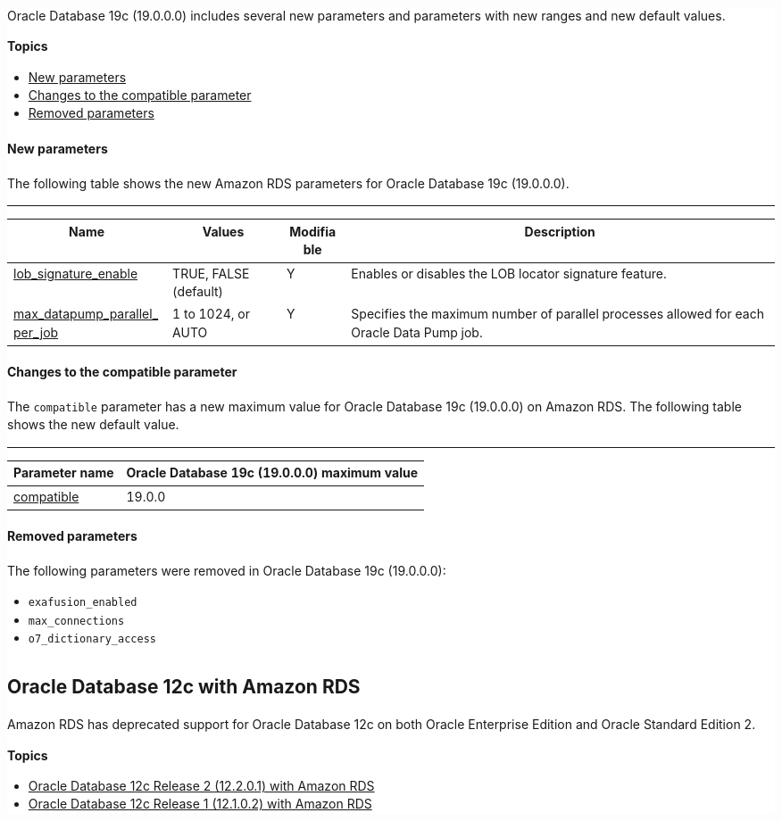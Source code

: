 Oracle Database 19c \(19\.0\.0\.0\) includes several new parameters and parameters with new ranges and new default values\.

**Topics**
+ [New parameters](#Oracle.Concepts.FeatureSupport.19c.Parameters.new)
+ [Changes to the compatible parameter](#Oracle.Concepts.FeatureSupport.19c.Parameters.compatible)
+ [Removed parameters](#Oracle.Concepts.FeatureSupport.19c.Parameters.compatible.removed-parameters)

#### New parameters<a name="Oracle.Concepts.FeatureSupport.19c.Parameters.new"></a>

The following table shows the new Amazon RDS parameters for Oracle Database 19c \(19\.0\.0\.0\)\.


****  

|  Name  |  Values  |  Modifiable  |  Description  | 
| --- | --- | --- | --- | 
|   [ lob\_signature\_enable](https://docs.oracle.com/en/database/oracle/oracle-database/19/refrn/lob_signature_enable.html#GUID-62997AB5-1084-4C9A-8258-8CB695C7A1D6)   |  TRUE, FALSE \(default\)  |  Y  |  Enables or disables the LOB locator signature feature\.  | 
|   [ max\_datapump\_parallel\_per\_job](https://docs.oracle.com/en/database/oracle/oracle-database/19/refrn/MAX_DATAPUMP_PARALLEL_PER_JOB.html#GUID-33B1F962-B8C3-4DCE-BE68-66FC5D34ECA3)   |  1 to 1024, or AUTO  |  Y  |  Specifies the maximum number of parallel processes allowed for each Oracle Data Pump job\.  | 

#### Changes to the compatible parameter<a name="Oracle.Concepts.FeatureSupport.19c.Parameters.compatible"></a>

The `compatible` parameter has a new maximum value for Oracle Database 19c \(19\.0\.0\.0\) on Amazon RDS\. The following table shows the new default value\. 


****  

|  Parameter name  |  Oracle Database 19c \(19\.0\.0\.0\) maximum value  | 
| --- | --- | 
|  [ compatible](https://docs.oracle.com/en/database/oracle/oracle-database/19/refrn/COMPATIBLE.html#GUID-6C57EE11-BD06-4BB8-A0F7-D6CDDD086FA9)  |  19\.0\.0  | 

#### Removed parameters<a name="Oracle.Concepts.FeatureSupport.19c.Parameters.compatible.removed-parameters"></a>

The following parameters were removed in Oracle Database 19c \(19\.0\.0\.0\):
+ `exafusion_enabled`
+ `max_connections`
+ `o7_dictionary_access`

## Oracle Database 12c with Amazon RDS<a name="Oracle.Concepts.FeatureSupport.12c"></a>

Amazon RDS has deprecated support for Oracle Database 12c on both Oracle Enterprise Edition and Oracle Standard Edition 2\.

**Topics**
+ [Oracle Database 12c Release 2 \(12\.2\.0\.1\) with Amazon RDS](#Oracle.Concepts.FeatureSupport.12cV2Overview)
+ [Oracle Database 12c Release 1 \(12\.1\.0\.2\) with Amazon RDS](#Oracle.Concepts.FeatureSupport.12cV1Overview)
